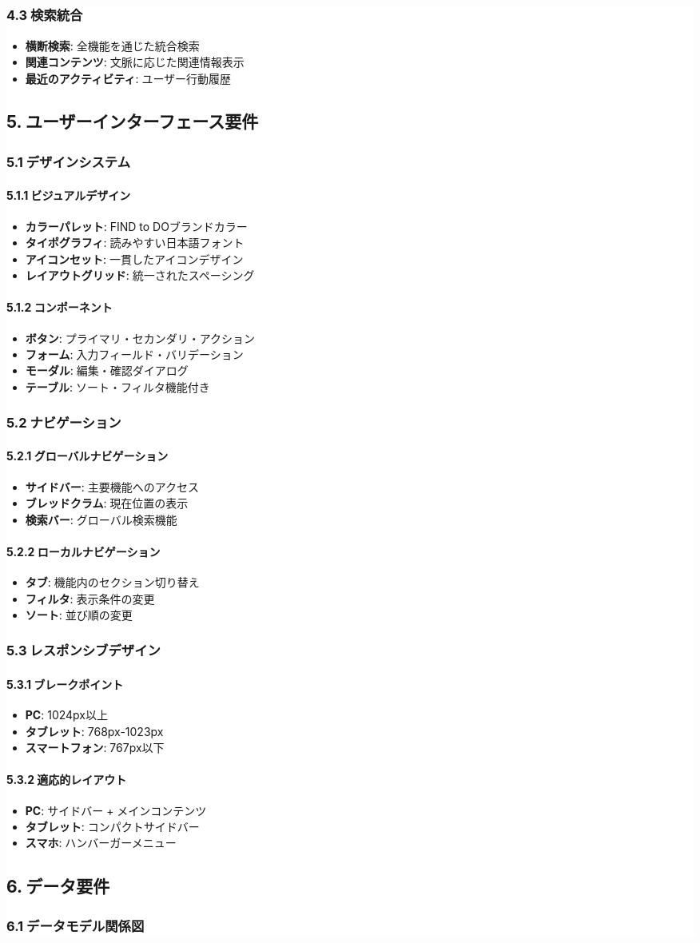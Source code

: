 ### 4.3 検索統合
- **横断検索**: 全機能を通じた統合検索
- **関連コンテンツ**: 文脈に応じた関連情報表示
- **最近のアクティビティ**: ユーザー行動履歴

## 5. ユーザーインターフェース要件

### 5.1 デザインシステム

#### 5.1.1 ビジュアルデザイン
- **カラーパレット**: FIND to DOブランドカラー
- **タイポグラフィ**: 読みやすい日本語フォント
- **アイコンセット**: 一貫したアイコンデザイン
- **レイアウトグリッド**: 統一されたスペーシング

#### 5.1.2 コンポーネント
- **ボタン**: プライマリ・セカンダリ・アクション
- **フォーム**: 入力フィールド・バリデーション
- **モーダル**: 編集・確認ダイアログ
- **テーブル**: ソート・フィルタ機能付き

### 5.2 ナビゲーション

#### 5.2.1 グローバルナビゲーション
- **サイドバー**: 主要機能へのアクセス
- **ブレッドクラム**: 現在位置の表示
- **検索バー**: グローバル検索機能

#### 5.2.2 ローカルナビゲーション
- **タブ**: 機能内のセクション切り替え
- **フィルタ**: 表示条件の変更
- **ソート**: 並び順の変更

### 5.3 レスポンシブデザイン

#### 5.3.1 ブレークポイント
- **PC**: 1024px以上
- **タブレット**: 768px-1023px
- **スマートフォン**: 767px以下

#### 5.3.2 適応的レイアウト
- **PC**: サイドバー + メインコンテンツ
- **タブレット**: コンパクトサイドバー
- **スマホ**: ハンバーガーメニュー

## 6. データ要件

### 6.1 データモデル関係図
